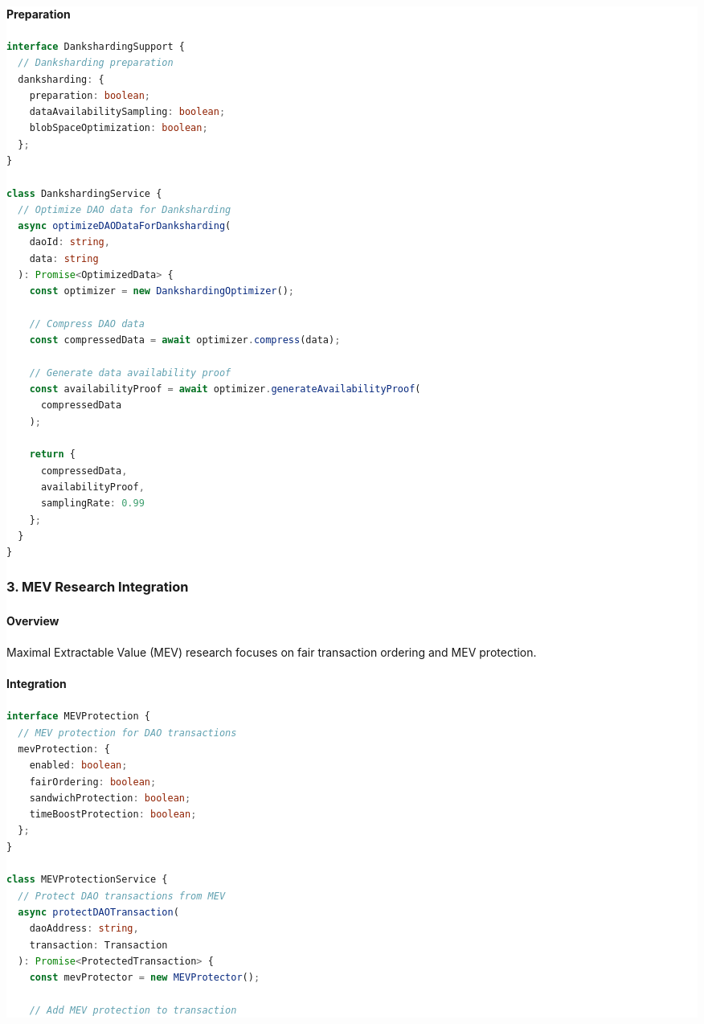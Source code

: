 #### Preparation

```typescript
interface DankshardingSupport {
  // Danksharding preparation
  danksharding: {
    preparation: boolean;
    dataAvailabilitySampling: boolean;
    blobSpaceOptimization: boolean;
  };
}

class DankshardingService {
  // Optimize DAO data for Danksharding
  async optimizeDAODataForDanksharding(
    daoId: string,
    data: string
  ): Promise<OptimizedData> {
    const optimizer = new DankshardingOptimizer();
    
    // Compress DAO data
    const compressedData = await optimizer.compress(data);
    
    // Generate data availability proof
    const availabilityProof = await optimizer.generateAvailabilityProof(
      compressedData
    );
    
    return {
      compressedData,
      availabilityProof,
      samplingRate: 0.99
    };
  }
}
```

### 3. MEV Research Integration

#### Overview
Maximal Extractable Value (MEV) research focuses on fair transaction ordering and MEV protection.

#### Integration

```typescript
interface MEVProtection {
  // MEV protection for DAO transactions
  mevProtection: {
    enabled: boolean;
    fairOrdering: boolean;
    sandwichProtection: boolean;
    timeBoostProtection: boolean;
  };
}

class MEVProtectionService {
  // Protect DAO transactions from MEV
  async protectDAOTransaction(
    daoAddress: string,
    transaction: Transaction
  ): Promise<ProtectedTransaction> {
    const mevProtector = new MEVProtector();
    
    // Add MEV protection to transaction
```